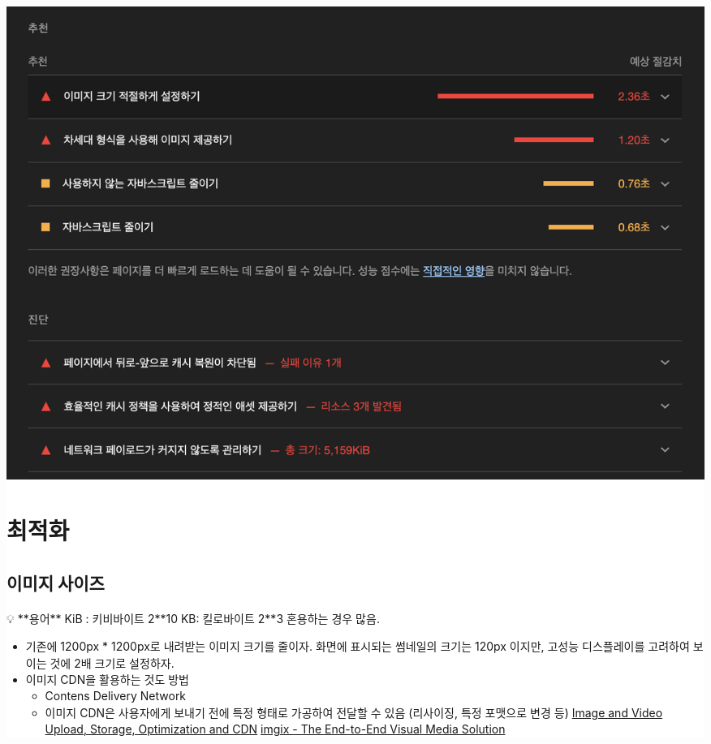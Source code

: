![스크린샷 2023-04-22 오후 8.55.31.png](md-src/02.png)

# 최적화

## 이미지 사이즈

<aside>
💡 **용어**
KiB : 키비바이트 2**10
KB: 킬로바이트 2**3
혼용하는 경우 많음.

</aside>

- 기존에 1200px \* 1200px로 내려받는 이미지 크기를 줄이자.
  화면에 표시되는 썸네일의 크기는 120px 이지만,
  고성능 디스플레이를 고려하여 보이는 것에 2배 크기로 설정하자.
- 이미지 CDN을 활용하는 것도 방법
  - Contens Delivery Network
  - 이미지 CDN은 사용자에게 보내기 전에 특정 형태로 가공하여 전달할 수 있음
    (리사이징, 특정 포맷으로 변경 등)
    [Image and Video Upload, Storage, Optimization and CDN](https://cloudinary.com/)
    [imgix - The End-to-End Visual Media Solution](https://imgix.com/)
